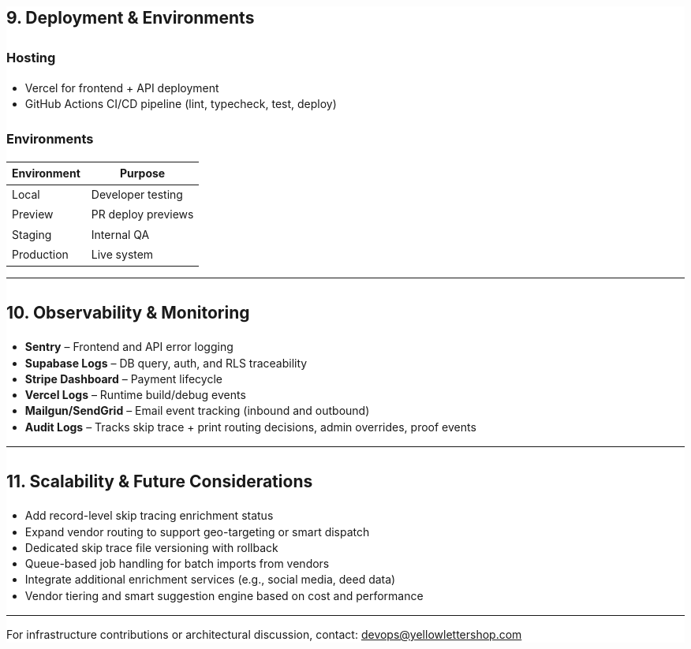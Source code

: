 
## 9. Deployment & Environments

### Hosting
- Vercel for frontend + API deployment
- GitHub Actions CI/CD pipeline (lint, typecheck, test, deploy)

### Environments
| Environment | Purpose            |
|-------------|--------------------|
| Local       | Developer testing  |
| Preview     | PR deploy previews |
| Staging     | Internal QA        |
| Production  | Live system        |

---

## 10. Observability & Monitoring

- **Sentry** – Frontend and API error logging
- **Supabase Logs** – DB query, auth, and RLS traceability
- **Stripe Dashboard** – Payment lifecycle
- **Vercel Logs** – Runtime build/debug events
- **Mailgun/SendGrid** – Email event tracking (inbound and outbound)
- **Audit Logs** – Tracks skip trace + print routing decisions, admin overrides, proof events

---

## 11. Scalability & Future Considerations

- Add record-level skip tracing enrichment status
- Expand vendor routing to support geo-targeting or smart dispatch
- Dedicated skip trace file versioning with rollback
- Queue-based job handling for batch imports from vendors
- Integrate additional enrichment services (e.g., social media, deed data)
- Vendor tiering and smart suggestion engine based on cost and performance

---

For infrastructure contributions or architectural discussion, contact: devops@yellowlettershop.com